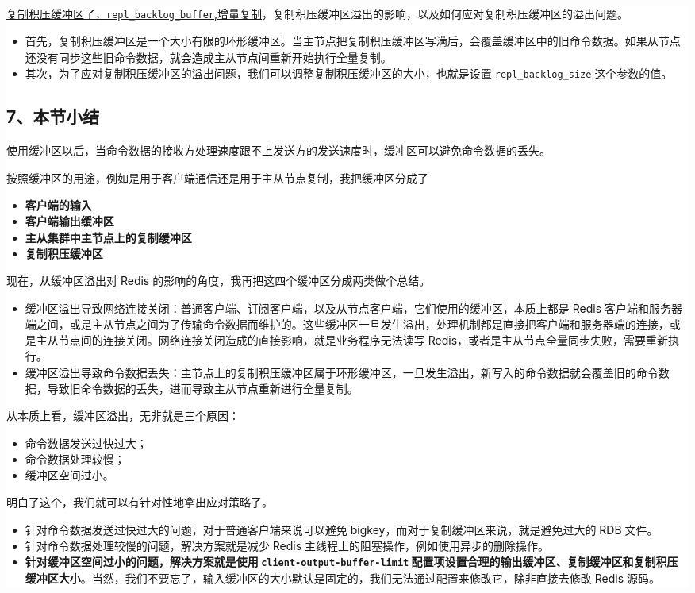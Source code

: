 [复制积压缓冲区了，`repl_backlog_buffer`,增量复制](https://chao-xi.github.io/jxredisbook/chap2/6redis_master_slave_replicate/#3-1-)，复制积压缓冲区溢出的影响，以及如何应对复制积压缓冲区的溢出问题。

* 首先，复制积压缓冲区是一个大小有限的环形缓冲区。当主节点把复制积压缓冲区写满后，会覆盖缓冲区中的旧命令数据。如果从节点还没有同步这些旧命令数据，就会造成主从节点间重新开始执行全量复制。
* 其次，为了应对复制积压缓冲区的溢出问题，我们可以调整复制积压缓冲区的大小，也就是设置 `repl_backlog_size` 这个参数的值。

## **7、本节小结**

使用缓冲区以后，当命令数据的接收方处理速度跟不上发送方的发送速度时，缓冲区可以避免命令数据的丢失。

按照缓冲区的用途，例如是用于客户端通信还是用于主从节点复制，我把缓冲区分成了

* **客户端的输入**
* **客户端输出缓冲区**
* **主从集群中主节点上的复制缓冲区**
* **复制积压缓冲区**


现在，从缓冲区溢出对 Redis 的影响的角度，我再把这四个缓冲区分成两类做个总结。

* 缓冲区溢出导致网络连接关闭：普通客户端、订阅客户端，以及从节点客户端，它们使用的缓冲区，本质上都是 Redis 客户端和服务器端之间，或是主从节点之间为了传输命令数据而维护的。这些缓冲区一旦发生溢出，处理机制都是直接把客户端和服务器端的连接，或是主从节点间的连接关闭。网络连接关闭造成的直接影响，就是业务程序无法读写 Redis，或者是主从节点全量同步失败，需要重新执行。
* 缓冲区溢出导致命令数据丢失：主节点上的复制积压缓冲区属于环形缓冲区，一旦发生溢出，新写入的命令数据就会覆盖旧的命令数据，导致旧命令数据的丢失，进而导致主从节点重新进行全量复制。

从本质上看，缓冲区溢出，无非就是三个原因：

* 命令数据发送过快过大；
* 命令数据处理较慢；
* 缓冲区空间过小。

明白了这个，我们就可以有针对性地拿出应对策略了。

* 针对命令数据发送过快过大的问题，对于普通客户端来说可以避免 bigkey，而对于复制缓冲区来说，就是避免过大的 RDB 文件。
* 针对命令数据处理较慢的问题，解决方案就是减少 Redis 主线程上的阻塞操作，例如使用异步的删除操作。
* **针对缓冲区空间过小的问题，解决方案就是使用 `client-output-buffer-limit` 配置项设置合理的输出缓冲区、复制缓冲区和复制积压缓冲区大小**。当然，我们不要忘了，输入缓冲区的大小默认是固定的，我们无法通过配置来修改它，除非直接去修改 Redis 源码。



